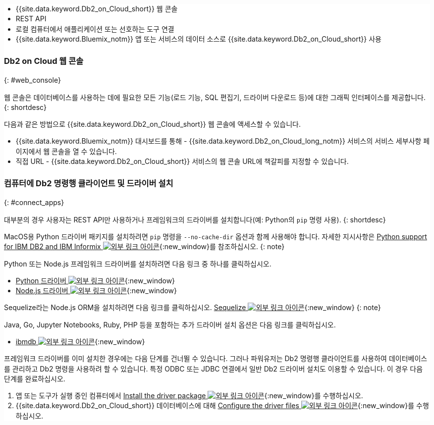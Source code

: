    * {{site.data.keyword.Db2_on_Cloud_short}} 웹 콘솔
   * REST API
   * 로컬 컴퓨터에서 애플리케이션 또는 선호하는 도구 연결
   * {{site.data.keyword.Bluemix_notm}} 앱 또는 서비스의 데이터 소스로 {{site.data.keyword.Db2_on_Cloud_short}} 사용

### Db2 on Cloud 웹 콘솔
{: #web_console}

웹 콘솔은 데이터베이스를 사용하는 데에 필요한 모든 기능(로드 기능, SQL 편집기, 드라이버 다운로드 등)에 대한 그래픽 인터페이스를 제공합니다.
{: shortdesc}






다음과 같은 방법으로 {{site.data.keyword.Db2_on_Cloud_short}} 웹 콘솔에 액세스할 수 있습니다.
   * {{site.data.keyword.Bluemix_notm}} 대시보드를 통해 - {{site.data.keyword.Db2_on_Cloud_long_notm}} 서비스의 서비스 세부사항 페이지에서 웹 콘솔을 열 수 있습니다.
   * 직접 URL - {{site.data.keyword.Db2_on_Cloud_short}} 서비스의 웹 콘솔 URL에 책갈피를 지정할 수 있습니다.



### 컴퓨터에 Db2 명령행 클라이언트 및 드라이버 설치
{: #connect_apps}

대부분의 경우 사용자는 REST API만 사용하거나 프레임워크의 드라이버를 설치합니다(예: Python의 `pip` 명령 사용).
{: shortdesc}

MacOS용 Python 드라이버 패키지를 설치하려면 `pip` 명령을 `--no-cache-dir` 옵션과 함께 사용해야 합니다. 자세한 지시사항은 [Python support for IBM DB2 and IBM Informix ![외부 링크 아이콘](../../icons/launch-glyph.svg "외부 링크 아이콘")](https://ibm.biz/db2-drivers-python){:new_window}를 참조하십시오.
{: note}



Python 또는 Node.js 프레임워크 드라이버를 설치하려면 다음 링크 중 하나를 클릭하십시오. 
- [Python 드라이버 ![외부 링크 아이콘](../../icons/launch-glyph.svg "외부 링크 아이콘")](https://ibm.biz/db2-drivers-python){:new_window}
- [Node.js 드라이버 ![외부 링크 아이콘](../../icons/launch-glyph.svg "외부 링크 아이콘")](https://ibm.biz/db2-drivers-node){:new_window}

Sequelize라는 Node.js ORM을 설치하려면 다음 링크를 클릭하십시오.
[Sequelize ![외부 링크 아이콘](../../icons/launch-glyph.svg "외부 링크 아이콘")](https://github.com/ibmdb/sequelize){:new_window}
{: note}

Java, Go, Jupyter Notebooks, Ruby, PHP 등을 포함하는 추가 드라이버 설치 옵션은 다음 링크를 클릭하십시오.  

- [ibmdb ![외부 링크 아이콘](../../icons/launch-glyph.svg "외부 링크 아이콘")](https://github.com/ibmdb){:new_window}

프레임워크 드라이버를 이미 설치한 경우에는 다음 단계를 건너뛸 수 있습니다. 그러나 파워유저는 Db2 명령행 클라이언트를 사용하여 데이터베이스를 관리하고 Db2 명령을 사용하려 할 수 있습니다. 특정 ODBC 또는 JDBC 연결에서 일반 Db2 드라이버 설치도 이용할 수 있습니다. 이 경우 다음 단계를 완료하십시오.

1. 앱 또는 도구가 실행 중인 컴퓨터에서 [Install the driver package ![외부 링크 아이콘](../../icons/launch-glyph.svg "외부 링크 아이콘")](https://www.ibm.com/support/knowledgecenter/SS6NHC/com.ibm.swg.im.dashdb.doc/connecting/connect_driver_package_install.html){:new_window}를 수행하십시오.
2. {{site.data.keyword.Db2_on_Cloud_short}} 데이터베이스에 대해 [Configure the driver files ![외부 링크 아이콘](../../icons/launch-glyph.svg "외부 링크 아이콘")](https://www.ibm.com/support/knowledgecenter/en/SS6NHC/com.ibm.swg.im.dashdb.doc/connecting/connect_driver_package_config.html){:new_window}를 수행하십시오.
